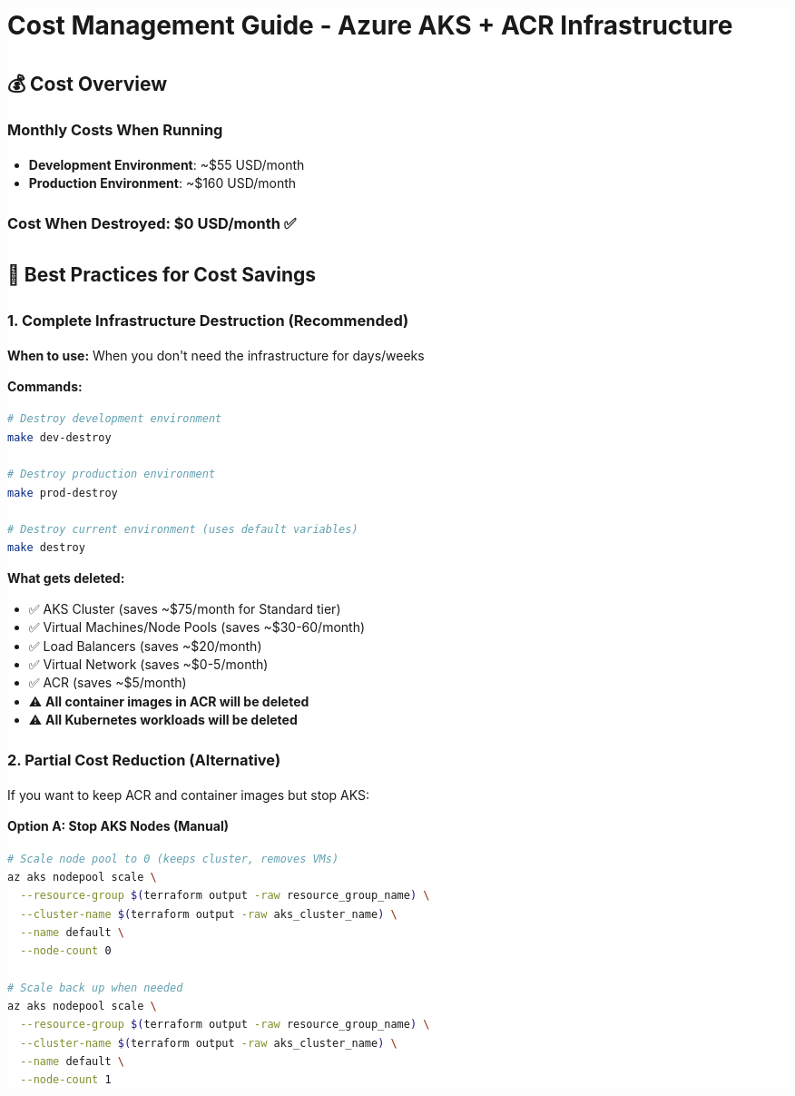# Cost Management Guide - Azure AKS + ACR Infrastructure

## 💰 Cost Overview

### Monthly Costs When Running
- **Development Environment**: ~$55 USD/month
- **Production Environment**: ~$160 USD/month

### Cost When Destroyed: $0 USD/month ✅

## 🎯 Best Practices for Cost Savings

### 1. Complete Infrastructure Destruction (Recommended)

**When to use:** When you don't need the infrastructure for days/weeks

**Commands:**
```bash
# Destroy development environment
make dev-destroy

# Destroy production environment  
make prod-destroy

# Destroy current environment (uses default variables)
make destroy
```

**What gets deleted:**
- ✅ AKS Cluster (saves ~$75/month for Standard tier)
- ✅ Virtual Machines/Node Pools (saves ~$30-60/month)
- ✅ Load Balancers (saves ~$20/month)
- ✅ Virtual Network (saves ~$0-5/month)
- ✅ ACR (saves ~$5/month)
- ⚠️ **All container images in ACR will be deleted**
- ⚠️ **All Kubernetes workloads will be deleted**

### 2. Partial Cost Reduction (Alternative)

If you want to keep ACR and container images but stop AKS:

**Option A: Stop AKS Nodes (Manual)**
```bash
# Scale node pool to 0 (keeps cluster, removes VMs)
az aks nodepool scale \
  --resource-group $(terraform output -raw resource_group_name) \
  --cluster-name $(terraform output -raw aks_cluster_name) \
  --name default \
  --node-count 0

# Scale back up when needed
az aks nodepool scale \
  --resource-group $(terraform output -raw resource_group_name) \
  --cluster-name $(terraform output -raw aks_cluster_name) \
  --name default \
  --node-count 1
```
